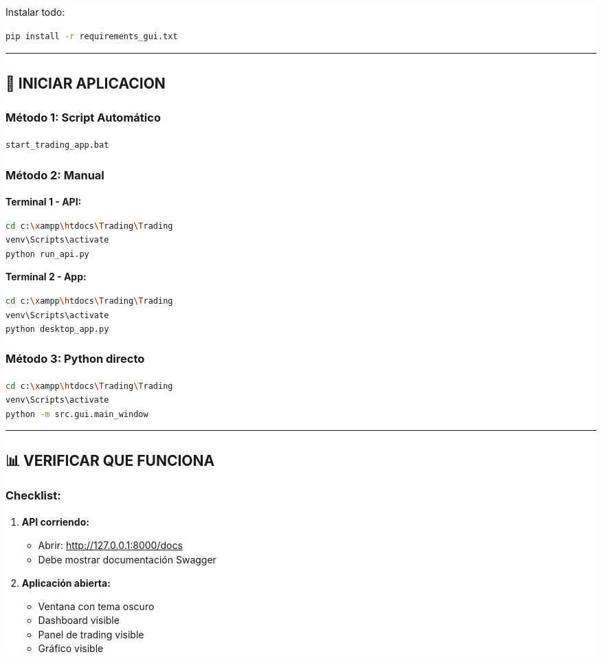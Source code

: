 Instalar todo:
```bash
pip install -r requirements_gui.txt
```

---

## 🚀 INICIAR APLICACION

### Método 1: Script Automático

```bash
start_trading_app.bat
```

### Método 2: Manual

**Terminal 1 - API:**
```bash
cd c:\xampp\htdocs\Trading\Trading
venv\Scripts\activate
python run_api.py
```

**Terminal 2 - App:**
```bash
cd c:\xampp\htdocs\Trading\Trading
venv\Scripts\activate
python desktop_app.py
```

### Método 3: Python directo

```bash
cd c:\xampp\htdocs\Trading\Trading
venv\Scripts\activate
python -m src.gui.main_window
```

---

## 📊 VERIFICAR QUE FUNCIONA

### Checklist:

1. **API corriendo:**
   - Abrir: http://127.0.0.1:8000/docs
   - Debe mostrar documentación Swagger

2. **Aplicación abierta:**
   - Ventana con tema oscuro
   - Dashboard visible
   - Panel de trading visible
   - Gráfico visible
